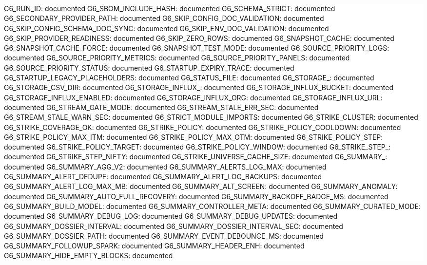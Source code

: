 G6_RUN_ID: documented
G6_SBOM_INCLUDE_HASH: documented
G6_SCHEMA_STRICT: documented
G6_SECONDARY_PROVIDER_PATH: documented
G6_SKIP_CONFIG_DOC_VALIDATION: documented
G6_SKIP_CONFIG_SCHEMA_DOC_SYNC: documented
G6_SKIP_ENV_DOC_VALIDATION: documented
G6_SKIP_PROVIDER_READINESS: documented
G6_SKIP_ZERO_ROWS: documented
G6_SNAPSHOT_CACHE: documented
G6_SNAPSHOT_CACHE_FORCE: documented
G6_SNAPSHOT_TEST_MODE: documented
G6_SOURCE_PRIORITY_LOGS: documented
G6_SOURCE_PRIORITY_METRICS: documented
G6_SOURCE_PRIORITY_PANELS: documented
G6_SOURCE_PRIORITY_STATUS: documented
G6_STARTUP_EXPIRY_TRACE: documented
G6_STARTUP_LEGACY_PLACEHOLDERS: documented
G6_STATUS_FILE: documented
G6_STORAGE_: documented
G6_STORAGE_CSV_DIR: documented
G6_STORAGE_INFLUX_: documented
G6_STORAGE_INFLUX_BUCKET: documented
G6_STORAGE_INFLUX_ENABLED: documented
G6_STORAGE_INFLUX_ORG: documented
G6_STORAGE_INFLUX_URL: documented
G6_STREAM_GATE_MODE: documented
G6_STREAM_STALE_ERR_SEC: documented
G6_STREAM_STALE_WARN_SEC: documented
G6_STRICT_MODULE_IMPORTS: documented
G6_STRIKE_CLUSTER: documented
G6_STRIKE_COVERAGE_OK: documented
G6_STRIKE_POLICY: documented
G6_STRIKE_POLICY_COOLDOWN: documented
G6_STRIKE_POLICY_MAX_ITM: documented
G6_STRIKE_POLICY_MAX_OTM: documented
G6_STRIKE_POLICY_STEP: documented
G6_STRIKE_POLICY_TARGET: documented
G6_STRIKE_POLICY_WINDOW: documented
G6_STRIKE_STEP_: documented
G6_STRIKE_STEP_NIFTY: documented
G6_STRIKE_UNIVERSE_CACHE_SIZE: documented
G6_SUMMARY_: documented
G6_SUMMARY_AGG_V2: documented
G6_SUMMARY_ALERTS_LOG_MAX: documented
G6_SUMMARY_ALERT_DEDUPE: documented
G6_SUMMARY_ALERT_LOG_BACKUPS: documented
G6_SUMMARY_ALERT_LOG_MAX_MB: documented
G6_SUMMARY_ALT_SCREEN: documented
G6_SUMMARY_ANOMALY: documented
G6_SUMMARY_AUTO_FULL_RECOVERY: documented
G6_SUMMARY_BACKOFF_BADGE_MS: documented
G6_SUMMARY_BUILD_MODEL: documented
G6_SUMMARY_CONTROLLER_META: documented
G6_SUMMARY_CURATED_MODE: documented
G6_SUMMARY_DEBUG_LOG: documented
G6_SUMMARY_DEBUG_UPDATES: documented
G6_SUMMARY_DOSSIER_INTERVAL: documented
G6_SUMMARY_DOSSIER_INTERVAL_SEC: documented
G6_SUMMARY_DOSSIER_PATH: documented
G6_SUMMARY_EVENT_DEBOUNCE_MS: documented
G6_SUMMARY_FOLLOWUP_SPARK: documented
G6_SUMMARY_HEADER_ENH: documented
G6_SUMMARY_HIDE_EMPTY_BLOCKS: documented